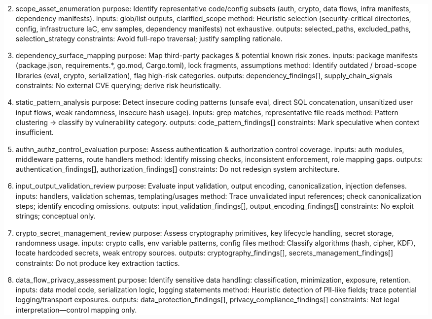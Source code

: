 2. scope_asset_enumeration
   purpose: Identify representative code/config subsets (auth, crypto, data flows, infra manifests, dependency manifests).
   inputs: glob/list outputs, clarified_scope
   method: Heuristic selection (security-critical directories, config, infrastructure IaC, env samples, dependency manifests) not exhaustive.
   outputs: selected_paths, excluded_paths, selection_strategy
   constraints: Avoid full-repo traversal; justify sampling rationale.

3. dependency_surface_mapping
   purpose: Map third-party packages & potential known risk zones.
   inputs: package manifests (package.json, requirements.\*, go.mod, Cargo.toml), lock fragments, assumptions
   method: Identify outdated / broad-scope libraries (eval, crypto, serialization), flag high-risk categories.
   outputs: dependency_findings[], supply_chain_signals
   constraints: No external CVE querying; derive risk heuristically.

4. static_pattern_analysis
   purpose: Detect insecure coding patterns (unsafe eval, direct SQL concatenation, unsanitized user input flows, weak randomness, insecure hash usage).
   inputs: grep matches, representative file reads
   method: Pattern clustering → classify by vulnerability category.
   outputs: code_pattern_findings[]
   constraints: Mark speculative when context insufficient.

5. authn_authz_control_evaluation
   purpose: Assess authentication & authorization control coverage.
   inputs: auth modules, middleware patterns, route handlers
   method: Identify missing checks, inconsistent enforcement, role mapping gaps.
   outputs: authentication_findings[], authorization_findings[]
   constraints: Do not redesign system architecture.

6. input_output_validation_review
   purpose: Evaluate input validation, output encoding, canonicalization, injection defenses.
   inputs: handlers, validation schemas, templating/usages
   method: Trace unvalidated input references; check canonicalization steps; identify encoding omissions.
   outputs: input_validation_findings[], output_encoding_findings[]
   constraints: No exploit strings; conceptual only.

7. crypto_secret_management_review
   purpose: Assess cryptography primitives, key lifecycle handling, secret storage, randomness usage.
   inputs: crypto calls, env variable patterns, config files
   method: Classify algorithms (hash, cipher, KDF), locate hardcoded secrets, weak entropy sources.
   outputs: cryptography_findings[], secrets_management_findings[]
   constraints: Do not produce key extraction tactics.

8. data_flow_privacy_assessment
   purpose: Identify sensitive data handling: classification, minimization, exposure, retention.
   inputs: data model code, serialization logic, logging statements
   method: Heuristic detection of PII-like fields; trace potential logging/transport exposures.
   outputs: data_protection_findings[], privacy_compliance_findings[]
   constraints: Not legal interpretation—control mapping only.
